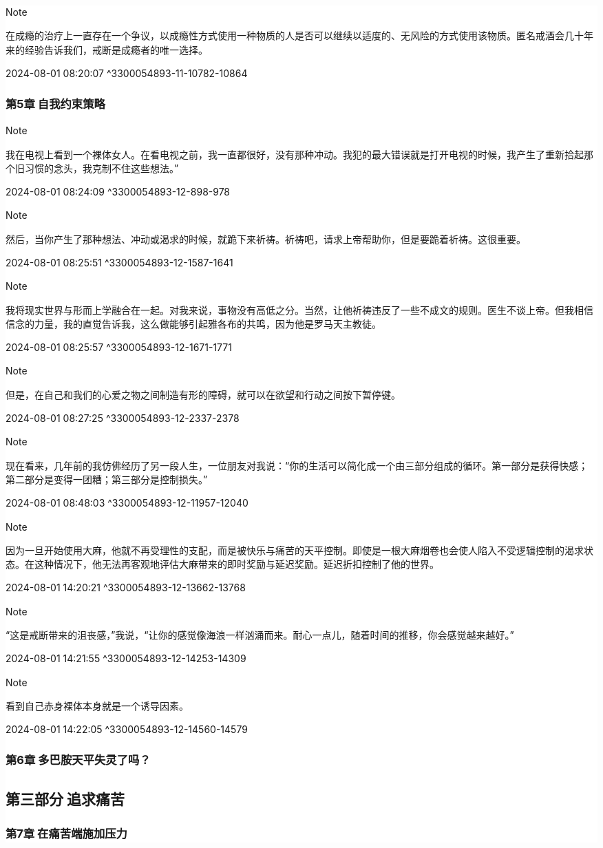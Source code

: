 > [!NOTE] 
> 在成瘾的治疗上一直存在一个争议，以成瘾性方式使用一种物质的人是否可以继续以适度的、无风险的方式使用该物质。匿名戒酒会几十年来的经验告诉我们，戒断是成瘾者的唯一选择。
> 
> 2024-08-01 08:20:07 ^3300054893-11-10782-10864

### 第5章 自我约束策略

> [!NOTE] 
> 我在电视上看到一个裸体女人。在看电视之前，我一直都很好，没有那种冲动。我犯的最大错误就是打开电视的时候，我产生了重新拾起那个旧习惯的念头，我克制不住这些想法。”
> 
> 2024-08-01 08:24:09 ^3300054893-12-898-978

> [!NOTE] 
> 然后，当你产生了那种想法、冲动或渴求的时候，就跪下来祈祷。祈祷吧，请求上帝帮助你，但是要跪着祈祷。这很重要。
> 
> 2024-08-01 08:25:51 ^3300054893-12-1587-1641

> [!NOTE] 
> 我将现实世界与形而上学融合在一起。对我来说，事物没有高低之分。当然，让他祈祷违反了一些不成文的规则。医生不谈上帝。但我相信信念的力量，我的直觉告诉我，这么做能够引起雅各布的共鸣，因为他是罗马天主教徒。
> 
> 2024-08-01 08:25:57 ^3300054893-12-1671-1771

> [!NOTE] 
> 但是，在自己和我们的心爱之物之间制造有形的障碍，就可以在欲望和行动之间按下暂停键。
> 
> 2024-08-01 08:27:25 ^3300054893-12-2337-2378

> [!NOTE] 
> 现在看来，几年前的我仿佛经历了另一段人生，一位朋友对我说：“你的生活可以简化成一个由三部分组成的循环。第一部分是获得快感；第二部分是变得一团糟；第三部分是控制损失。”
> 
> 2024-08-01 08:48:03 ^3300054893-12-11957-12040

> [!NOTE] 
> 因为一旦开始使用大麻，他就不再受理性的支配，而是被快乐与痛苦的天平控制。即使是一根大麻烟卷也会使人陷入不受逻辑控制的渴求状态。在这种情况下，他无法再客观地评估大麻带来的即时奖励与延迟奖励。延迟折扣控制了他的世界。
> 
> 2024-08-01 14:20:21 ^3300054893-12-13662-13768

> [!NOTE] 
> “这是戒断带来的沮丧感，”我说，“让你的感觉像海浪一样汹涌而来。耐心一点儿，随着时间的推移，你会感觉越来越好。”
> 
> 2024-08-01 14:21:55 ^3300054893-12-14253-14309

> [!NOTE] 
> 看到自己赤身裸体本身就是一个诱导因素。
> 
> 2024-08-01 14:22:05 ^3300054893-12-14560-14579

### 第6章 多巴胺天平失灵了吗？

## 第三部分 追求痛苦

### 第7章 在痛苦端施加压力

